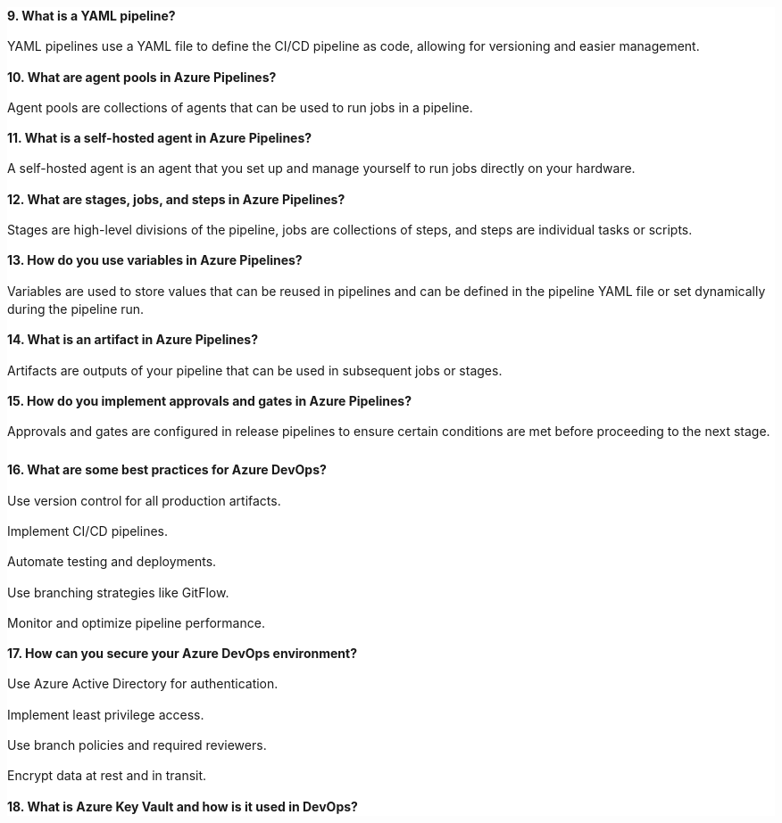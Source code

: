 **9.  What is a YAML pipeline?**
    

YAML pipelines use a YAML file to define the CI/CD pipeline as code, allowing for versioning and easier management.

**10.  What are agent pools in Azure Pipelines?**
    

Agent pools are collections of agents that can be used to run jobs in a pipeline.

**11.  What is a self-hosted agent in Azure Pipelines?**
    

A self-hosted agent is an agent that you set up and manage yourself to run jobs directly on your hardware.

**12.  What are stages, jobs, and steps in Azure Pipelines?**
    

Stages are high-level divisions of the pipeline, jobs are collections of steps, and steps are individual tasks or scripts.

**13.  How do you use variables in Azure Pipelines?**
    

Variables are used to store values that can be reused in pipelines and can be defined in the pipeline YAML file or set dynamically during the pipeline run.

**14.  What is an artifact in Azure Pipelines?**
    

Artifacts are outputs of your pipeline that can be used in subsequent jobs or stages.

**15.  How do you implement approvals and gates in Azure Pipelines?**
    

Approvals and gates are configured in release pipelines to ensure certain conditions are met before proceeding to the next stage.

###   

**16.  What are some best practices for Azure DevOps?**
    

Use version control for all production artifacts.

Implement CI/CD pipelines.

Automate testing and deployments.

Use branching strategies like GitFlow.

Monitor and optimize pipeline performance.

**17.  How can you secure your Azure DevOps environment?**
    

Use Azure Active Directory for authentication.

Implement least privilege access.

Use branch policies and required reviewers.

Encrypt data at rest and in transit.

**18.  What is Azure Key Vault and how is it used in DevOps?**
    